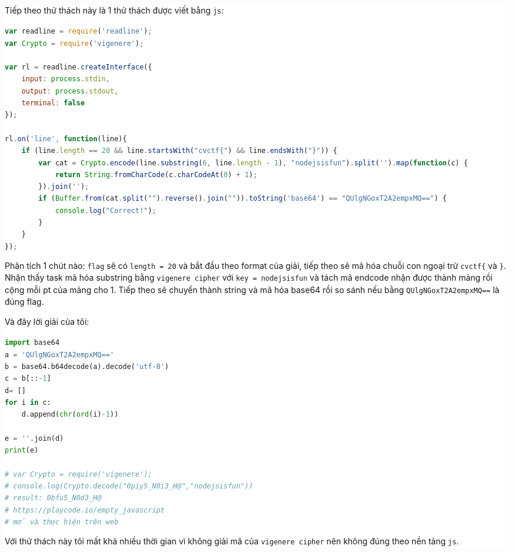 Tiếp theo thử thách này là 1 thử thách được viết bằng `js`:

```js
var readline = require('readline');
var Crypto = require('vigenere');

var rl = readline.createInterface({
    input: process.stdin,
    output: process.stdout,
    terminal: false
});

rl.on('line', function(line){
    if (line.length == 20 && line.startsWith("cvctf{") && line.endsWith("}")) {
        var cat = Crypto.encode(line.substring(6, line.length - 1), "nodejsisfun").split('').map(function(c) {
            return String.fromCharCode(c.charCodeAt(0) + 1);
        }).join('');
        if (Buffer.from(cat.split("").reverse().join("")).toString('base64') == "QUlgNGoxT2A2empxMQ==") {
            console.log("Correct!");
        }
    }
});
```

Phân tích 1 chút nào: `flag` sẽ có `length = 20` và bắt đầu theo format của giải, tiếp theo sẽ mã hóa chuỗi con ngoại trừ `cvctf{` và `}`. Nhận thấy task mã hóa substring bằng `vigenere cipher` với `key = nodejsisfun` và tách mã endcode nhận được thành mảng rồi cộng mỗi pt của mảng cho 1. Tiếp theo sẽ chuyển thành string và mã hóa base64 rồi so sánh nếu bằng `QUlgNGoxT2A2empxMQ==` là đúng flag.

Và đây lời giải của tôi:

```python
import base64
a = 'QUlgNGoxT2A2empxMQ=='
b = base64.b64decode(a).decode('utf-8')
c = b[::-1]
d= []
for i in c:
    d.append(chr(ord(i)-1))

e = ''.join(d)
print(e)

# var Crypto = require('vigenere');
# console.log(Crypto.decode("0piy5_N0i3_H@","nodejsisfun"))
# result: 0bfu5_N0d3_H@
# https://playcode.io/empty_javascript
# mở và thực hiện trên web
```

Với thử thách này tôi mất khá nhiều thời gian vì không giải mã của `vigenere cipher` nên không đúng theo nền tảng `js`.
